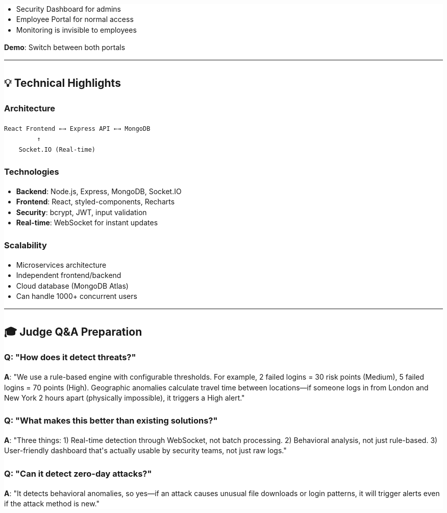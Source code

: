 - Security Dashboard for admins
- Employee Portal for normal access
- Monitoring is invisible to employees

**Demo**: Switch between both portals

---

## 💡 Technical Highlights

### Architecture

```
React Frontend ←→ Express API ←→ MongoDB
         ↑
    Socket.IO (Real-time)
```

### Technologies

- **Backend**: Node.js, Express, MongoDB, Socket.IO
- **Frontend**: React, styled-components, Recharts
- **Security**: bcrypt, JWT, input validation
- **Real-time**: WebSocket for instant updates

### Scalability

- Microservices architecture
- Independent frontend/backend
- Cloud database (MongoDB Atlas)
- Can handle 1000+ concurrent users

---

## 🎓 Judge Q&A Preparation

### Q: "How does it detect threats?"

**A**: "We use a rule-based engine with configurable thresholds. For example, 2 failed logins = 30 risk points (Medium), 5 failed logins = 70 points (High). Geographic anomalies calculate travel time between locations—if someone logs in from London and New York 2 hours apart (physically impossible), it triggers a High alert."

### Q: "What makes this better than existing solutions?"

**A**: "Three things: 1) Real-time detection through WebSocket, not batch processing. 2) Behavioral analysis, not just rule-based. 3) User-friendly dashboard that's actually usable by security teams, not just raw logs."

### Q: "Can it detect zero-day attacks?"

**A**: "It detects behavioral anomalies, so yes—if an attack causes unusual file downloads or login patterns, it will trigger alerts even if the attack method is new."
